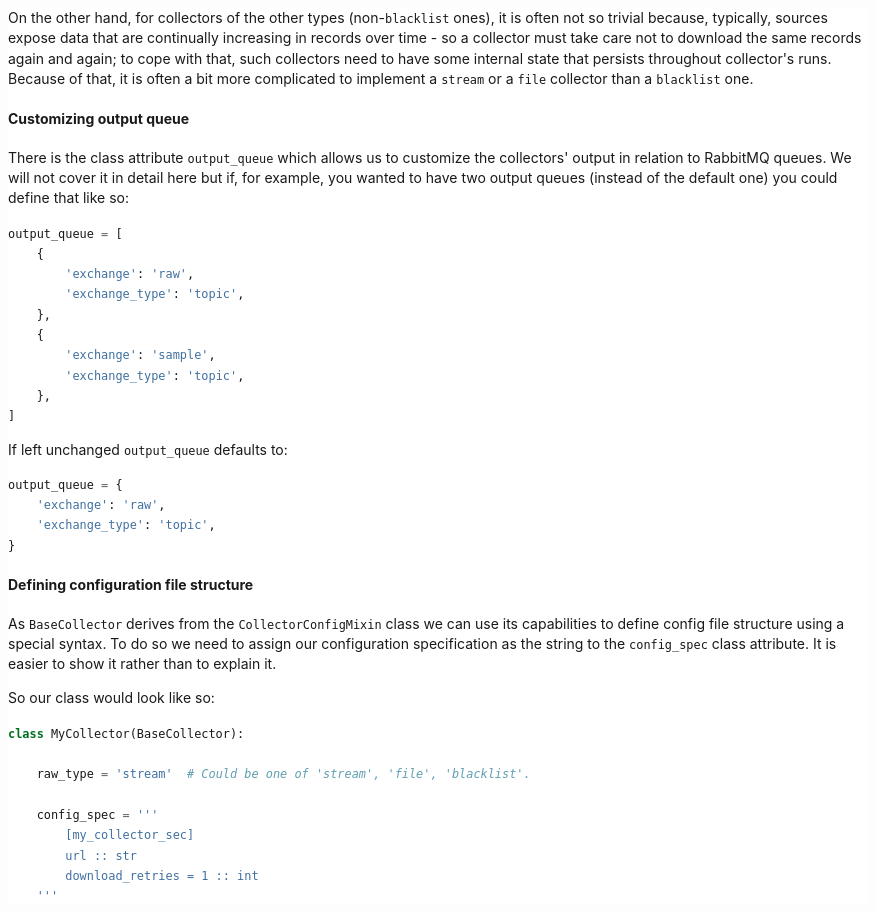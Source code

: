 On the other hand, for collectors of the other types (non-`blacklist`
ones), it is often not so trivial because, typically, sources expose
data that are continually increasing in records over time - so a
collector must take care not to download the same records again and
again; to cope with that, such collectors need to have some internal
state that persists throughout collector's runs. Because of that, it is
often a bit more complicated to implement a `stream` or a `file` collector than a
`blacklist` one.

#### Customizing output queue

There is the class attribute `output_queue` which allows us to customize
the collectors' output in relation to RabbitMQ queues.
We will not cover it in detail here but if, for example, you
wanted to have two output queues (instead of the default one) you could
define that like so:

```python
output_queue = [
    {
        'exchange': 'raw',
        'exchange_type': 'topic',
    },
    {
        'exchange': 'sample',
        'exchange_type': 'topic',
    },
]
```

If left unchanged `output_queue` defaults to:

```python
output_queue = {
    'exchange': 'raw',
    'exchange_type': 'topic',
}
```

#### Defining configuration file structure

As `BaseCollector` derives from the `CollectorConfigMixin` class
we can use its capabilities to define config file structure using a
special syntax. To do so we need to assign our configuration specification
as the string to the `config_spec` class attribute. It is easier
to show it rather than to explain it.

So our class would look like so:

```python
class MyCollector(BaseCollector):

    raw_type = 'stream'  # Could be one of 'stream', 'file', 'blacklist'.

    config_spec = '''
        [my_collector_sec]
        url :: str
        download_retries = 1 :: int
    '''
```
